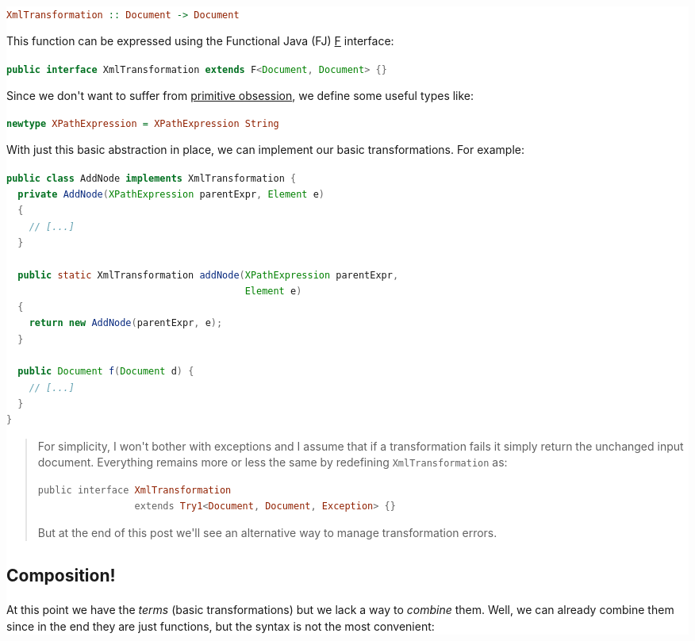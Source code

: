 ```haskell
XmlTransformation :: Document -> Document
```

This function can be expressed using the Functional Java (FJ) [F](https://www.functionaljava.org/javadoc/4.4/functionaljava/fj/F.html) interface:

```java
public interface XmlTransformation extends F<Document, Document> {}
```

Since we don't want to suffer from [primitive obsession](https://gist.github.com/manuelp/5ebabe18145a4239a2a3), we define some useful types like:

```haskell
newtype XPathExpression = XPathExpression String
```

With just this basic abstraction in place, we can implement our basic transformations. For example:

```java
public class AddNode implements XmlTransformation {
  private AddNode(XPathExpression parentExpr, Element e)
  {
    // [...]
  }

  public static XmlTransformation addNode(XPathExpression parentExpr,
	                                      Element e)
  {
	return new AddNode(parentExpr, e);
  }

  public Document f(Document d) {
    // [...]
  }
}
```

> For simplicity, I won't bother with exceptions and I assume that if a transformation fails it simply return the unchanged input document. Everything remains more or less the same by redefining `XmlTransformation` as:
>
> ```haskell
> public interface XmlTransformation
>                  extends Try1<Document, Document, Exception> {}
> ```
>
> But at the end of this post we'll see an alternative way to manage transformation errors.

## Composition!

At this point we have the *terms* (basic transformations) but we lack a way to *combine* them. Well, we can already combine them since in the end they are just functions, but the syntax is not the most convenient:
